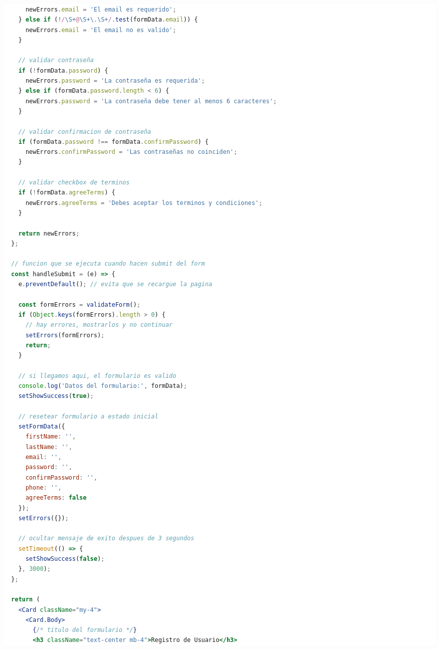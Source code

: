 ```jsx
      newErrors.email = 'El email es requerido';
    } else if (!/\S+@\S+\.\S+/.test(formData.email)) {
      newErrors.email = 'El email no es valido';
    }

    // validar contraseña
    if (!formData.password) {
      newErrors.password = 'La contraseña es requerida';
    } else if (formData.password.length < 6) {
      newErrors.password = 'La contraseña debe tener al menos 6 caracteres';
    }

    // validar confirmacion de contraseña
    if (formData.password !== formData.confirmPassword) {
      newErrors.confirmPassword = 'Las contraseñas no coinciden';
    }

    // validar checkbox de terminos
    if (!formData.agreeTerms) {
      newErrors.agreeTerms = 'Debes aceptar los terminos y condiciones';
    }

    return newErrors;
  };

  // funcion que se ejecuta cuando hacen submit del form
  const handleSubmit = (e) => {
    e.preventDefault(); // evita que se recargue la pagina

    const formErrors = validateForm();
    if (Object.keys(formErrors).length > 0) {
      // hay errores, mostrarlos y no continuar
      setErrors(formErrors);
      return;
    }

    // si llegamos aqui, el formulario es valido
    console.log('Datos del formulario:', formData);
    setShowSuccess(true);

    // resetear formulario a estado inicial
    setFormData({
      firstName: '',
      lastName: '',
      email: '',
      password: '',
      confirmPassword: '',
      phone: '',
      agreeTerms: false
    });
    setErrors({});

    // ocultar mensaje de exito despues de 3 segundos
    setTimeout(() => {
      setShowSuccess(false);
    }, 3000);
  };

  return (
    <Card className="my-4">
      <Card.Body>
        {/* titulo del formulario */}
        <h3 className="text-center mb-4">Registro de Usuario</h3>
```